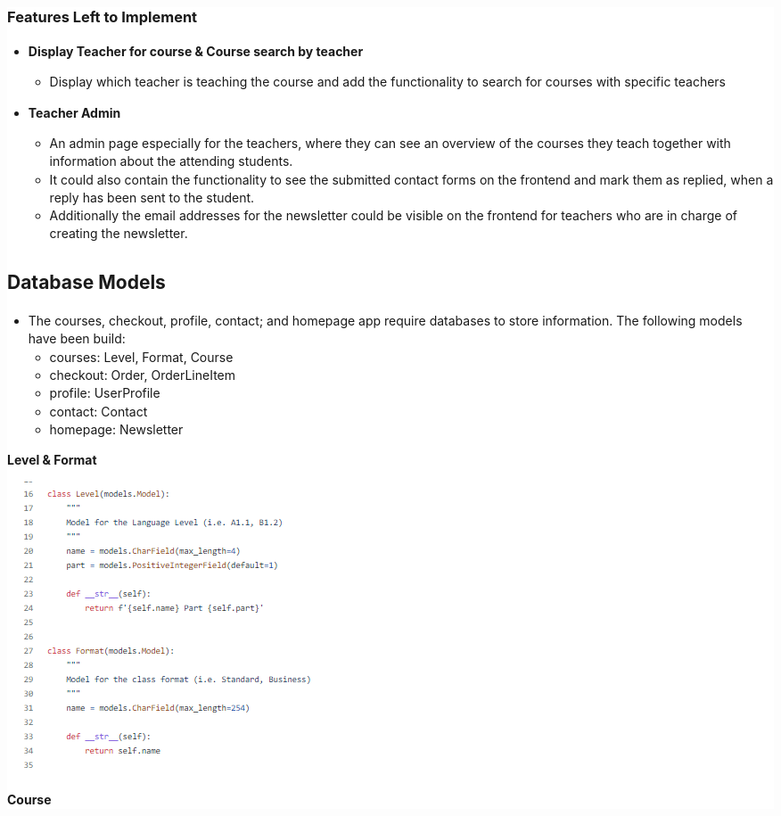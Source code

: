 ### Features Left to Implement

- __Display Teacher for course & Course search by teacher__

    - Display which teacher is teaching the course and add the functionality to search for courses with specific teachers

- __Teacher Admin__

    - An admin page especially for the teachers, where they can see an overview of the courses they teach together with information about the attending students.
    - It could also contain the functionality to see the submitted contact forms on the frontend and mark them as replied, when a reply has been sent to the student.
    - Additionally the email addresses for the newsletter could be visible on the frontend for teachers who are in charge of creating the newsletter.

## Database Models

 - The courses, checkout, profile, contact; and homepage app require databases to store information. The following models have been build:
    - courses: Level, Format, Course
    - checkout: Order, OrderLineItem
    - profile: UserProfile
    - contact: Contact
    - homepage: Newsletter
 

 __Level & Format__

![Level & Format Model](documentation/screenshots/levelformatmodel.png)

 __Course__
